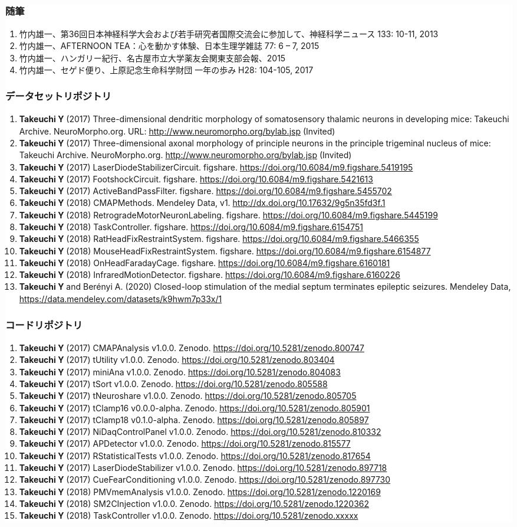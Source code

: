 
### 随筆
1. 竹内雄一、第36回日本神経科学大会および若手研究者国際交流会に参加して、神経科学ニュース 133: 10-11,  2013
2. 竹内雄一、AFTERNOON TEA：心を動かす体験、日本生理学雑誌 77: 6 – 7,  2015
3. 竹内雄一、ハンガリー紀行、名古屋市立大学薬友会関東支部会報、2015
4. 竹内雄一、セゲド便り、上原記念生命科学財団 一年の歩み H28: 104-105,  2017

### データセットリポジトリ
1.	**Takeuchi Y** (2017) Three-dimensional dendritic morphology of somatosensory thalamic neurons in developing mice: Takeuchi Archive. NeuroMorpho.org. URL: http://www.neuromorpho.org/bylab.jsp (Invited)
2.	**Takeuchi Y** (2017) Three-dimensional axonal morphology of principle neurons in the principle trigeminal nucleus of mice: Takeuchi Archive. NeuroMorpho.org. http://www.neuromorpho.org/bylab.jsp (Invited)
3.	**Takeuchi Y** (2017) LaserDiodeStabilizerCircuit. figshare. https://doi.org/10.6084/m9.figshare.5419195
4.	**Takeuchi Y** (2017) FootshockCircuit. figshare. https://doi.org/10.6084/m9.figshare.5421613
5.	**Takeuchi Y** (2017) ActiveBandPassFilter. figshare. https://doi.org/10.6084/m9.figshare.5455702
6.	**Takeuchi Y** (2018) CMAPMethods. Mendeley Data, v1. http://dx.doi.org/10.17632/9g5n35fd3f.1
7.	**Takeuchi Y** (2018) RetrogradeMotorNeuronLabeling. figshare. https://doi.org/10.6084/m9.figshare.5445199
8.	**Takeuchi Y** (2018) TaskController. figshare. https://doi.org/10.6084/m9.figshare.6154751
9.	**Takeuchi Y** (2018) RatHeadFixRestraintSystem. figshare. https://doi.org/10.6084/m9.figshare.5466355
10.	**Takeuchi Y** (2018) MouseHeadFixRestraintSystem. figshare. https://doi.org/10.6084/m9.figshare.6154877
11.	**Takeuchi Y** (2018) OnHeadFaradayCage. figshare.
https://doi.org/10.6084/m9.figshare.6160181
12.	**Takeuchi Y** (2018) InfraredMotionDetector. figshare. https://doi.org/10.6084/m9.figshare.6160226
13.	**Takeuchi Y** and Berényi A. (2020) Closed-loop stimulation of the medial septum terminates epileptic seizures. Mendeley Data, https://data.mendeley.com/datasets/k9hwm7p33x/1

### コードリポジトリ
1.	**Takeuchi Y** (2017) CMAPAnalysis v1.0.0. Zenodo. https://doi.org/10.5281/zenodo.800747
2.	**Takeuchi Y** (2017) tUtility v1.0.0. Zenodo. https://doi.org/10.5281/zenodo.803404
3.	**Takeuchi Y** (2017) miniAna v1.0.0. Zenodo. https://doi.org/10.5281/zenodo.804083
4.	**Takeuchi Y** (2017) tSort v1.0.0. Zenodo. https://doi.org/10.5281/zenodo.805588
5.	**Takeuchi Y** (2017) tNeuroshare v1.0.0. Zenodo. https://doi.org/10.5281/zenodo.805705
6.	**Takeuchi Y** (2017) tClamp16 v0.0.0-alpha. Zenodo. https://doi.org/10.5281/zenodo.805901
7.	**Takeuchi Y** (2017) tClamp18 v0.1.0-alpha. Zenodo. https://doi.org/10.5281/zenodo.805897
8.	**Takeuchi Y** (2017) NiDaqControlPanel v1.0.0. Zenodo. https://doi.org/10.5281/zenodo.810332
9.	**Takeuchi Y** (2017) APDetector v1.0.0. Zenodo. https://doi.org/10.5281/zenodo.815577
10.	**Takeuchi Y** (2017) RStatisticalTests v1.0.0. Zenodo. https://doi.org/10.5281/zenodo.817654
11.	**Takeuchi Y** (2017) LaserDiodeStabilizer v1.0.0. Zenodo. https://doi.org/10.5281/zenodo.897718
12.	**Takeuchi Y** (2017) CueFearConditioning v1.0.0. Zenodo. https://doi.org/10.5281/zenodo.897730
13.	**Takeuchi Y** (2018) PMVmemAnalysis v1.0.0. Zenodo. https://doi.org/10.5281/zenodo.1220169
14.	**Takeuchi Y** (2018) SM2CInjection v1.0.0. Zenodo. https://doi.org/10.5281/zenodo.1220362
15.	**Takeuchi Y** (2018) TaskController v1.0.0. Zenodo. https://doi.org/10.5281/zenodo.xxxxx
